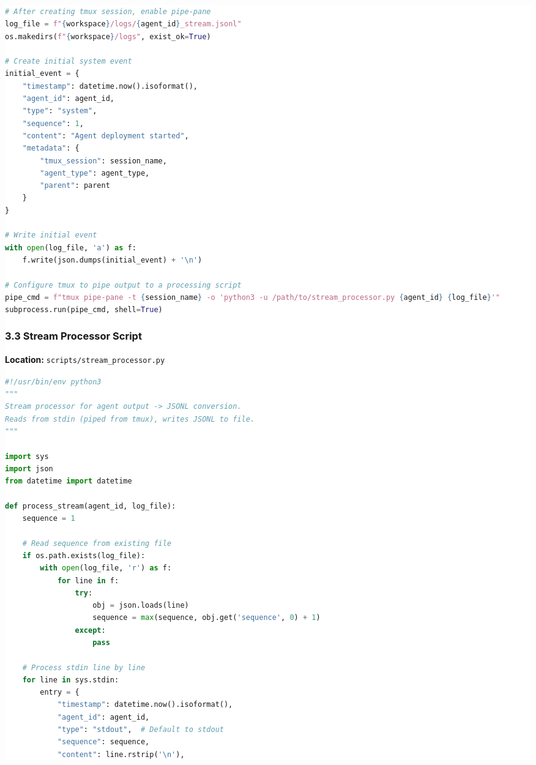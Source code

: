 ```python
# After creating tmux session, enable pipe-pane
log_file = f"{workspace}/logs/{agent_id}_stream.jsonl"
os.makedirs(f"{workspace}/logs", exist_ok=True)

# Create initial system event
initial_event = {
    "timestamp": datetime.now().isoformat(),
    "agent_id": agent_id,
    "type": "system",
    "sequence": 1,
    "content": "Agent deployment started",
    "metadata": {
        "tmux_session": session_name,
        "agent_type": agent_type,
        "parent": parent
    }
}

# Write initial event
with open(log_file, 'a') as f:
    f.write(json.dumps(initial_event) + '\n')

# Configure tmux to pipe output to a processing script
pipe_cmd = f"tmux pipe-pane -t {session_name} -o 'python3 -u /path/to/stream_processor.py {agent_id} {log_file}'"
subprocess.run(pipe_cmd, shell=True)
```

### 3.3 Stream Processor Script

**Location:** `scripts/stream_processor.py`

```python
#!/usr/bin/env python3
"""
Stream processor for agent output -> JSONL conversion.
Reads from stdin (piped from tmux), writes JSONL to file.
"""

import sys
import json
from datetime import datetime

def process_stream(agent_id, log_file):
    sequence = 1

    # Read sequence from existing file
    if os.path.exists(log_file):
        with open(log_file, 'r') as f:
            for line in f:
                try:
                    obj = json.loads(line)
                    sequence = max(sequence, obj.get('sequence', 0) + 1)
                except:
                    pass

    # Process stdin line by line
    for line in sys.stdin:
        entry = {
            "timestamp": datetime.now().isoformat(),
            "agent_id": agent_id,
            "type": "stdout",  # Default to stdout
            "sequence": sequence,
            "content": line.rstrip('\n'),
```